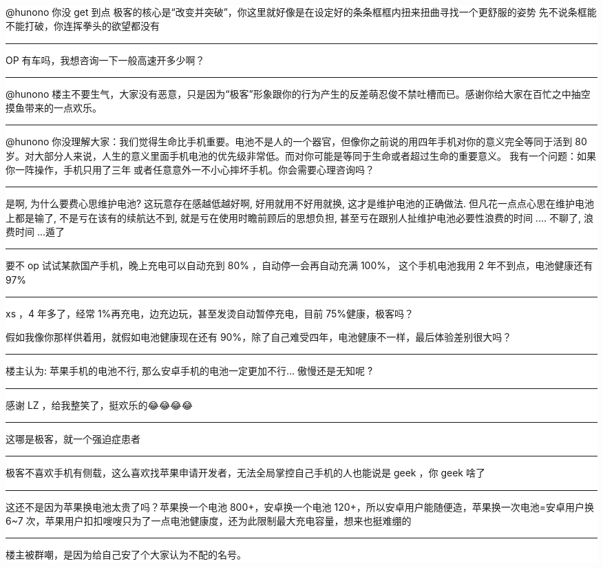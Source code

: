 @hunono 你没 get 到点
极客的核心是“改变并突破”，你这里就好像是在设定好的条条框框内扭来扭曲寻找一个更舒服的姿势
先不说条框能不能打破，你连挥拳头的欲望都没有

---------------------------------------------------

OP 有车吗，我想咨询一下一般高速开多少啊？

---------------------------------------------------

@hunono 楼主不要生气，大家没有恶意，只是因为“极客”形象跟你的行为产生的反差萌忍俊不禁吐槽而已。感谢你给大家在百忙之中抽空摸鱼带来的一点欢乐。

---------------------------------------------------

@hunono 你没理解大家：我们觉得生命比手机重要。电池不是人的一个器官，但像你之前说的用四年手机对你的意义完全等同于活到 80 岁。对大部分人来说，人生的意义里面手机电池的优先级非常低。而对你可能是等同于生命或者超过生命的重要意义。
我有一个问题：如果你一阵操作，手机只用了三年 或者任意意外一不小心摔坏手机。你会需要心理咨询吗？

---------------------------------------------------

是啊, 为什么要费心思维护电池? 
这玩意存在感越低越好啊, 好用就用不好用就换, 这才是维护电池的正确做法. 
但凡花一点点心思在维护电池上都是输了, 不是亏在该有的续航达不到, 就是亏在使用时瞻前顾后的思想负担, 甚至亏在跟别人扯维护电池必要性浪费的时间 ....
不聊了, 浪费时间 ...遁了

---------------------------------------------------

要不 op 试试某款国产手机，晚上充电可以自动充到 80% ，自动停一会再自动充满 100%， 这个手机电池我用 2 年不到点，电池健康还有 97%

---------------------------------------------------

xs ，4 年多了，经常 1%再充电，边充边玩，甚至发烫自动暂停充电，目前 75%健康，极客吗？

假如我像你那样供着用，就假如电池健康现在还有 90%，除了自己难受四年，电池健康不一样，最后体验差别很大吗？

---------------------------------------------------

楼主认为:   苹果手机的电池不行,  那么安卓手机的电池一定更加不行...   傲慢还是无知呢 ?

---------------------------------------------------

感谢 LZ ，给我整笑了，挺欢乐的😂😂😂😂

---------------------------------------------------

这哪是极客，就一个强迫症患者

---------------------------------------------------

极客不喜欢手机有侧载，这么喜欢找苹果申请开发者，无法全局掌控自己手机的人也能说是 geek ，你 geek 啥了

---------------------------------------------------

这还不是因为苹果换电池太贵了吗？苹果换一个电池 800+，安卓换一个电池 120+，所以安卓用户能随便造，苹果换一次电池=安卓用户换 6~7 次，苹果用户扣扣嗖嗖只为了一点电池健康度，还为此限制最大充电容量，想来也挺难绷的

---------------------------------------------------

楼主被群嘲，是因为给自己安了个大家认为不配的名号。
